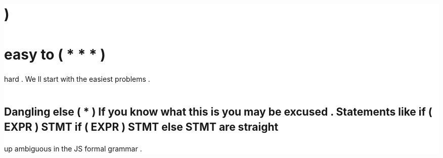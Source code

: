 )
=
easy
to
(
*
*
*
)
=
hard
.
We
ll
start
with
the
easiest
problems
.
#
#
#
Dangling
else
(
*
)
If
you
know
what
this
is
you
may
be
excused
.
Statements
like
if
(
EXPR
)
STMT
if
(
EXPR
)
STMT
else
STMT
are
straight
-
up
ambiguous
in
the
JS
formal
grammar
.